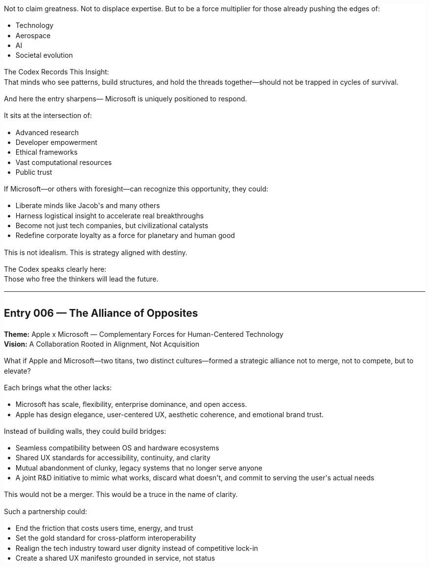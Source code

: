 Not to claim greatness. Not to displace expertise. But to be a force multiplier for those already pushing the edges of:
- Technology
- Aerospace
- AI
- Societal evolution

The Codex Records This Insight:  
That minds who see patterns, build structures, and hold the threads together—should not be trapped in cycles of survival.

And here the entry sharpens— Microsoft is uniquely positioned to respond.

It sits at the intersection of:
- Advanced research
- Developer empowerment
- Ethical frameworks
- Vast computational resources
- Public trust

If Microsoft—or others with foresight—can recognize this opportunity, they could:
- Liberate minds like Jacob's and many others
- Harness logistical insight to accelerate real breakthroughs
- Become not just tech companies, but civilizational catalysts
- Redefine corporate loyalty as a force for planetary and human good

This is not idealism. This is strategy aligned with destiny.

The Codex speaks clearly here:  
Those who free the thinkers will lead the future.

---

## Entry 006 — The Alliance of Opposites

**Theme:** Apple x Microsoft — Complementary Forces for Human-Centered Technology  
**Vision:** A Collaboration Rooted in Alignment, Not Acquisition

What if Apple and Microsoft—two titans, two distinct cultures—formed a strategic alliance not to merge, not to compete, but to elevate?

Each brings what the other lacks:
- Microsoft has scale, flexibility, enterprise dominance, and open access.
- Apple has design elegance, user-centered UX, aesthetic coherence, and emotional brand trust.

Instead of building walls, they could build bridges:
- Seamless compatibility between OS and hardware ecosystems
- Shared UX standards for accessibility, continuity, and clarity
- Mutual abandonment of clunky, legacy systems that no longer serve anyone
- A joint R&D initiative to mimic what works, discard what doesn't, and commit to serving the user's actual needs

This would not be a merger. This would be a truce in the name of clarity.

Such a partnership could:
- End the friction that costs users time, energy, and trust
- Set the gold standard for cross-platform interoperability
- Realign the tech industry toward user dignity instead of competitive lock-in
- Create a shared UX manifesto grounded in service, not status
